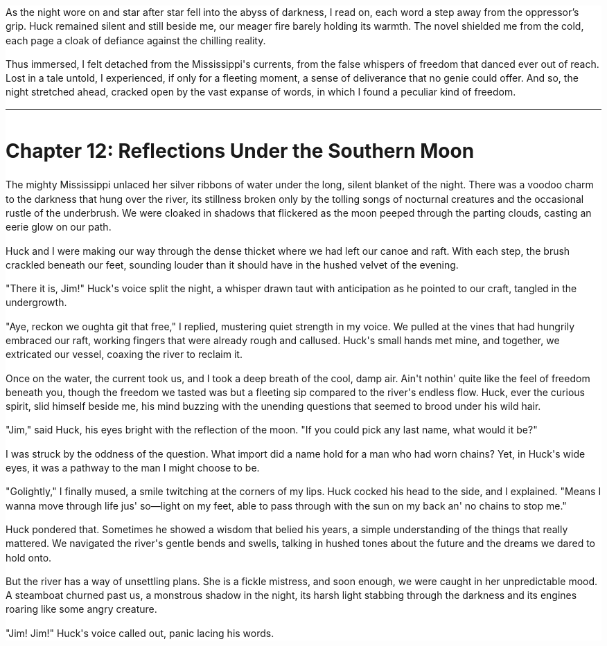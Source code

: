 As the night wore on and star after star fell into the abyss of darkness, I read on, each word a step away from the oppressor’s grip. Huck remained silent and still beside me, our meager fire barely holding its warmth. The novel shielded me from the cold, each page a cloak of defiance against the chilling reality.

Thus immersed, I felt detached from the Mississippi's currents, from the false whispers of freedom that danced ever out of reach. Lost in a tale untold, I experienced, if only for a fleeting moment, a sense of deliverance that no genie could offer. And so, the night stretched ahead, cracked open by the vast expanse of words, in which I found a peculiar kind of freedom.

----------------

# Chapter 12: Reflections Under the Southern Moon

The mighty Mississippi unlaced her silver ribbons of water under the long, silent blanket of the night. There was a voodoo charm to the darkness that hung over the river, its stillness broken only by the tolling songs of nocturnal creatures and the occasional rustle of the underbrush. We were cloaked in shadows that flickered as the moon peeped through the parting clouds, casting an eerie glow on our path.

Huck and I were making our way through the dense thicket where we had left our canoe and raft. With each step, the brush crackled beneath our feet, sounding louder than it should have in the hushed velvet of the evening.

"There it is, Jim!" Huck's voice split the night, a whisper drawn taut with anticipation as he pointed to our craft, tangled in the undergrowth.

"Aye, reckon we oughta git that free," I replied, mustering quiet strength in my voice. We pulled at the vines that had hungrily embraced our raft, working fingers that were already rough and callused. Huck's small hands met mine, and together, we extricated our vessel, coaxing the river to reclaim it.

Once on the water, the current took us, and I took a deep breath of the cool, damp air. Ain't nothin' quite like the feel of freedom beneath you, though the freedom we tasted was but a fleeting sip compared to the river's endless flow. Huck, ever the curious spirit, slid himself beside me, his mind buzzing with the unending questions that seemed to brood under his wild hair.

"Jim," said Huck, his eyes bright with the reflection of the moon. "If you could pick any last name, what would it be?"

I was struck by the oddness of the question. What import did a name hold for a man who had worn chains? Yet, in Huck's wide eyes, it was a pathway to the man I might choose to be.

"Golightly," I finally mused, a smile twitching at the corners of my lips. Huck cocked his head to the side, and I explained. "Means I wanna move through life jus' so—light on my feet, able to pass through with the sun on my back an' no chains to stop me."

Huck pondered that. Sometimes he showed a wisdom that belied his years, a simple understanding of the things that really mattered. We navigated the river's gentle bends and swells, talking in hushed tones about the future and the dreams we dared to hold onto.

But the river has a way of unsettling plans. She is a fickle mistress, and soon enough, we were caught in her unpredictable mood. A steamboat churned past us, a monstrous shadow in the night, its harsh light stabbing through the darkness and its engines roaring like some angry creature.

"Jim! Jim!" Huck's voice called out, panic lacing his words.
